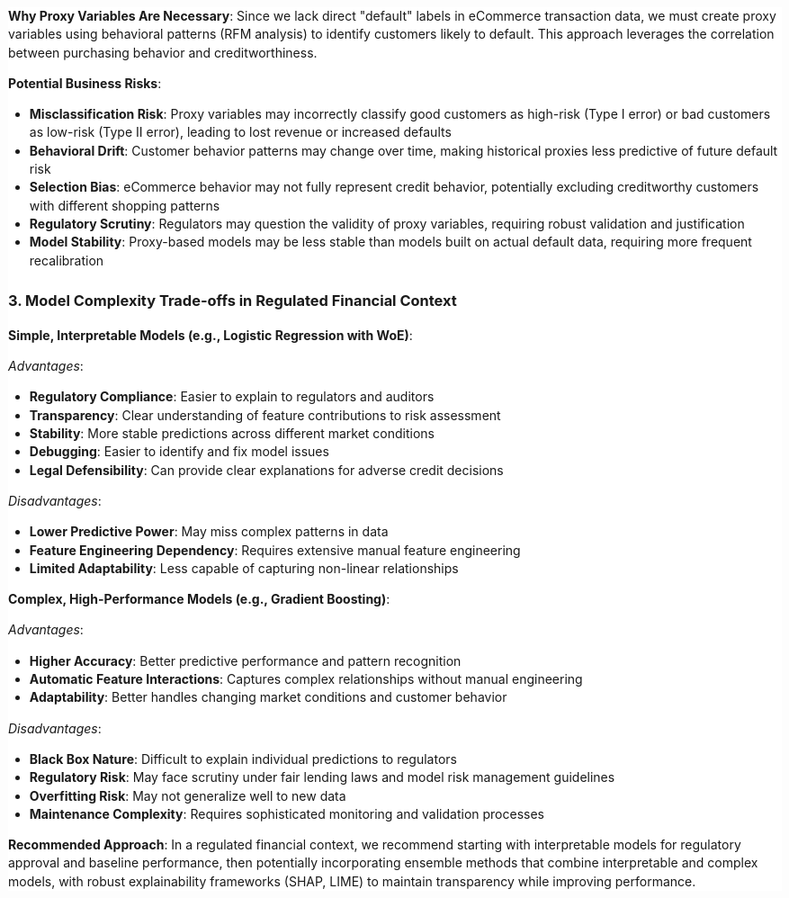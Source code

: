 **Why Proxy Variables Are Necessary**:
Since we lack direct "default" labels in eCommerce transaction data, we must create proxy variables using behavioral patterns (RFM analysis) to identify customers likely to default. This approach leverages the correlation between purchasing behavior and creditworthiness.

**Potential Business Risks**:

- **Misclassification Risk**: Proxy variables may incorrectly classify good customers as high-risk (Type I error) or bad customers as low-risk (Type II error), leading to lost revenue or increased defaults
- **Behavioral Drift**: Customer behavior patterns may change over time, making historical proxies less predictive of future default risk
- **Selection Bias**: eCommerce behavior may not fully represent credit behavior, potentially excluding creditworthy customers with different shopping patterns
- **Regulatory Scrutiny**: Regulators may question the validity of proxy variables, requiring robust validation and justification
- **Model Stability**: Proxy-based models may be less stable than models built on actual default data, requiring more frequent recalibration

### 3. Model Complexity Trade-offs in Regulated Financial Context

**Simple, Interpretable Models (e.g., Logistic Regression with WoE)**:

*Advantages*:
- **Regulatory Compliance**: Easier to explain to regulators and auditors
- **Transparency**: Clear understanding of feature contributions to risk assessment
- **Stability**: More stable predictions across different market conditions
- **Debugging**: Easier to identify and fix model issues
- **Legal Defensibility**: Can provide clear explanations for adverse credit decisions

*Disadvantages*:
- **Lower Predictive Power**: May miss complex patterns in data
- **Feature Engineering Dependency**: Requires extensive manual feature engineering
- **Limited Adaptability**: Less capable of capturing non-linear relationships

**Complex, High-Performance Models (e.g., Gradient Boosting)**:

*Advantages*:
- **Higher Accuracy**: Better predictive performance and pattern recognition
- **Automatic Feature Interactions**: Captures complex relationships without manual engineering
- **Adaptability**: Better handles changing market conditions and customer behavior

*Disadvantages*:
- **Black Box Nature**: Difficult to explain individual predictions to regulators
- **Regulatory Risk**: May face scrutiny under fair lending laws and model risk management guidelines
- **Overfitting Risk**: May not generalize well to new data
- **Maintenance Complexity**: Requires sophisticated monitoring and validation processes

**Recommended Approach**: 
In a regulated financial context, we recommend starting with interpretable models for regulatory approval and baseline performance, then potentially incorporating ensemble methods that combine interpretable and complex models, with robust explainability frameworks (SHAP, LIME) to maintain transparency while improving performance.
